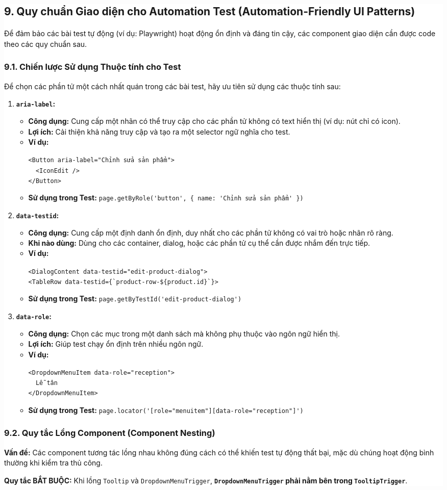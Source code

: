 
## 9. Quy chuẩn Giao diện cho Automation Test (Automation-Friendly UI Patterns)

Để đảm bảo các bài test tự động (ví dụ: Playwright) hoạt động ổn định và đáng tin cậy, các component giao diện cần được code theo các quy chuẩn sau.

### 9.1. Chiến lược Sử dụng Thuộc tính cho Test

Để chọn các phần tử một cách nhất quán trong các bài test, hãy ưu tiên sử dụng các thuộc tính sau:

1.  **`aria-label`:**
    *   **Công dụng:** Cung cấp một nhãn có thể truy cập cho các phần tử không có text hiển thị (ví dụ: nút chỉ có icon).
    *   **Lợi ích:** Cải thiện khả năng truy cập và tạo ra một selector ngữ nghĩa cho test.
    *   **Ví dụ:**
        ```tsx
        <Button aria-label="Chỉnh sửa sản phẩm">
          <IconEdit />
        </Button>
        ```
    *   **Sử dụng trong Test:** `page.getByRole('button', { name: 'Chỉnh sửa sản phẩm' })`

2.  **`data-testid`:**
    *   **Công dụng:** Cung cấp một định danh ổn định, duy nhất cho các phần tử không có vai trò hoặc nhãn rõ ràng.
    *   **Khi nào dùng:** Dùng cho các container, dialog, hoặc các phần tử cụ thể cần được nhắm đến trực tiếp.
    *   **Ví dụ:**
        ```tsx
        <DialogContent data-testid="edit-product-dialog">
        <TableRow data-testid={`product-row-${product.id}`}>
        ```
    *   **Sử dụng trong Test:** `page.getByTestId('edit-product-dialog')`

3.  **`data-role`:**
    *   **Công dụng:** Chọn các mục trong một danh sách mà không phụ thuộc vào ngôn ngữ hiển thị.
    *   **Lợi ích:** Giúp test chạy ổn định trên nhiều ngôn ngữ.
    *   **Ví dụ:**
        ```tsx
        <DropdownMenuItem data-role="reception">
          Lễ tân
        </DropdownMenuItem>
        ```
    *   **Sử dụng trong Test:** `page.locator('[role="menuitem"][data-role="reception"]')`

### 9.2. Quy tắc Lồng Component (Component Nesting)

**Vấn đề:** Các component tương tác lồng nhau không đúng cách có thể khiến test tự động thất bại, mặc dù chúng hoạt động bình thường khi kiểm tra thủ công.

**Quy tắc BẮT BUỘC:** Khi lồng `Tooltip` và `DropdownMenuTrigger`, **`DropdownMenuTrigger` phải nằm bên trong `TooltipTrigger`**.
